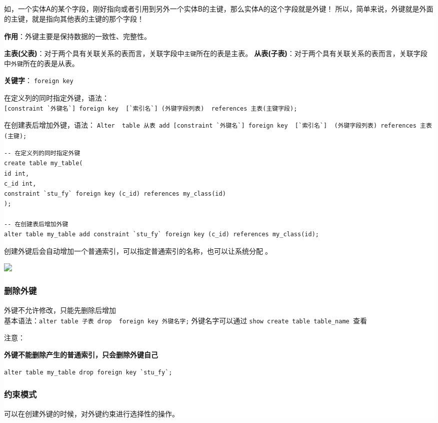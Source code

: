 

如，一个实体A的某个字段，刚好指向或者引用到另外一个实体B的主键，那么实体A的这个字段就是外键！ 所以，简单来说，外键就是外面的主键，就是指向其他表的主键的那个字段！



**作用**：外键主要是保持数据的一致性、完整性。



**主表(父表)**：对于两个具有关联关系的表而言，关联字段中``主键``所在的表是主表。 
**从表(子表)**：对于两个具有关联关系的表而言，关联字段中``外键``所在的表是从表。  



**关键字**： ``foreign key``



在定义列的同时指定外键，语法：  
``[constraint `外键名`] foreign key  [`索引名`] (外键字段列表)  references 主表(主键字段);   ``  

在创建表后增加外键，语法： 
``Alter  table 从表 add [constraint `外键名`] foreign key  [`索引名`]  (外键字段列表) references 主表(主键);``

```mysql
-- 在定义列的同时指定外键
create table my_table(
id int,
c_id int,
constraint `stu_fy` foreign key (c_id) references my_class(id)
);

-- 在创建表后增加外键
alter table my_table add constraint `stu_fy` foreign key (c_id) references my_class(id);
```

创建外键后会自动增加一个普通索引，可以指定普通索引的名称，也可以让系统分配 。

![](foreignkey01.png)



### **删除外键**

外键不允许修改，只能先删除后增加  
基本语法：``alter table 子表 drop  foreign key 外键名字;`` 
外键名字可以通过 ``show create table table_name ``查看  

注意： 

**外键不能删除产生的普通索引，只会删除外键自己**

```mysql
alter table my_table drop foreign key `stu_fy`;
```

### 约束模式

可以在创建外键的时候，对外键约束进行选择性的操作。

 
